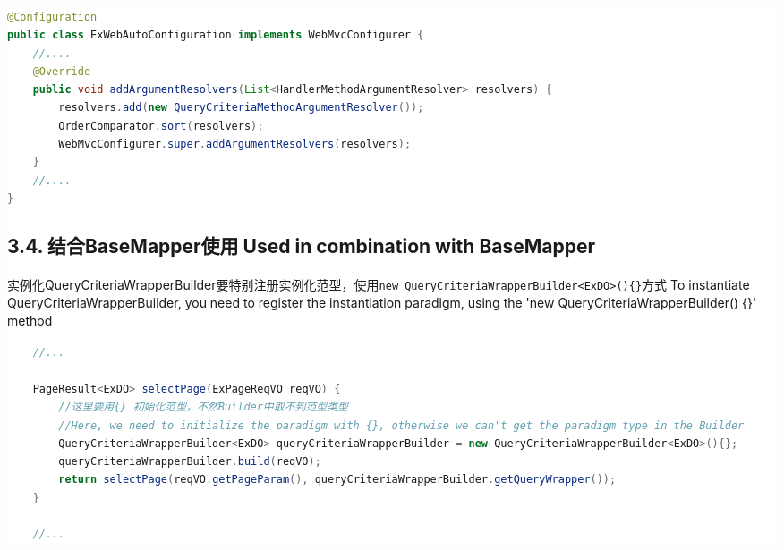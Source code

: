 ```java
@Configuration
public class ExWebAutoConfiguration implements WebMvcConfigurer {
    //....
    @Override
    public void addArgumentResolvers(List<HandlerMethodArgumentResolver> resolvers) {
        resolvers.add(new QueryCriteriaMethodArgumentResolver());
        OrderComparator.sort(resolvers);
        WebMvcConfigurer.super.addArgumentResolvers(resolvers);
    }
    //....
}
```
## 3.4. 结合BaseMapper使用  Used in combination with BaseMapper

实例化QueryCriteriaWrapperBuilder要特别注册实例化范型，使用`new QueryCriteriaWrapperBuilder<ExDO>(){}`方式
To instantiate QueryCriteriaWrapperBuilder, you need to register the instantiation paradigm, using the 'new QueryCriteriaWrapperBuilder<ExDO>() {}' method

```java
	//...

	PageResult<ExDO> selectPage(ExPageReqVO reqVO) {
        //这里要用{} 初始化范型，不然Builder中取不到范型类型
        //Here, we need to initialize the paradigm with {}, otherwise we can't get the paradigm type in the Builder
        QueryCriteriaWrapperBuilder<ExDO> queryCriteriaWrapperBuilder = new QueryCriteriaWrapperBuilder<ExDO>(){};
        queryCriteriaWrapperBuilder.build(reqVO);
        return selectPage(reqVO.getPageParam(), queryCriteriaWrapperBuilder.getQueryWrapper());
    }

	//...
```


